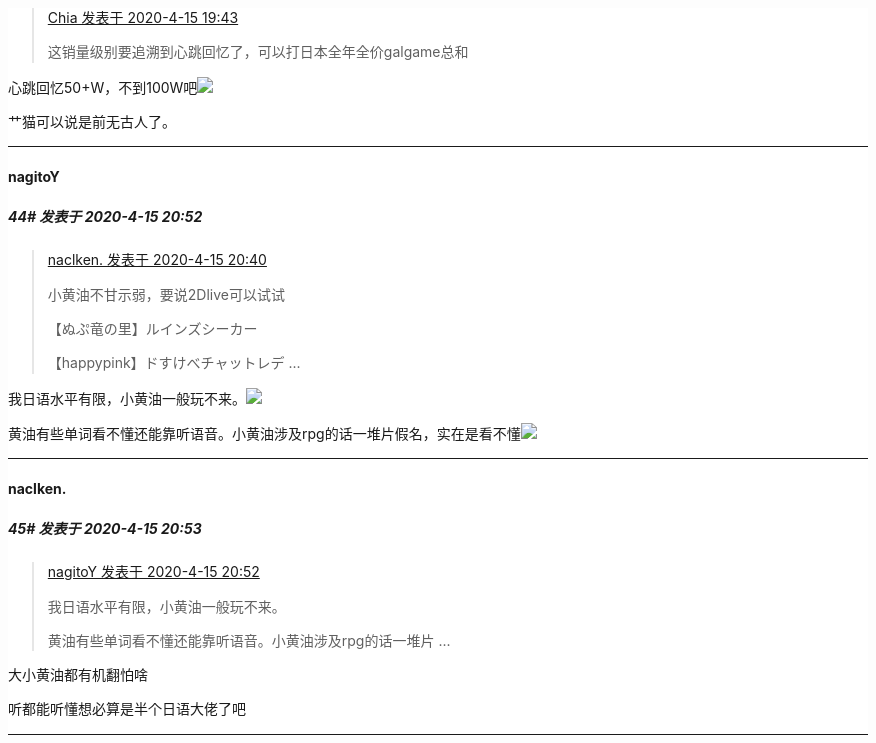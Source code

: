 
<blockquote><a href="httphttps://bbs.saraba1st.com/2b/forum.php?mod=redirect&amp;goto=findpost&amp;pid=47093117&amp;ptid=1924351" target="_blank">Chia 发表于 2020-4-15 19:43</a>

这销量级别要追溯到心跳回忆了，可以打日本全年全价galgame总和</blockquote>
心跳回忆50+W，不到100W吧<img src="https://static.saraba1st.com/image/smiley/face2017/068.png" referrerpolicy="no-referrer">


艹猫可以说是前无古人了。







*****

####  nagitoY  
##### 44#       发表于 2020-4-15 20:52



<blockquote><a href="httphttps://bbs.saraba1st.com/2b/forum.php?mod=redirect&amp;goto=findpost&amp;pid=47093684&amp;ptid=1924351" target="_blank">naclken. 发表于 2020-4-15 20:40</a>

小黄油不甘示弱，要说2Dlive可以试试

【ぬぷ竜の里】ルインズシーカー

【happypink】ドすけべチャットレデ ...</blockquote>
我日语水平有限，小黄油一般玩不来。<img src="https://static.saraba1st.com/image/smiley/face2017/068.png" referrerpolicy="no-referrer">

黄油有些单词看不懂还能靠听语音。小黄油涉及rpg的话一堆片假名，实在是看不懂<img src="https://static.saraba1st.com/image/smiley/face2017/069.png" referrerpolicy="no-referrer">







*****

####  naclken.  
##### 45#       发表于 2020-4-15 20:53



<blockquote><a href="httphttps://bbs.saraba1st.com/2b/forum.php?mod=redirect&amp;goto=findpost&amp;pid=47093810&amp;ptid=1924351" target="_blank">nagitoY 发表于 2020-4-15 20:52</a>

我日语水平有限，小黄油一般玩不来。

黄油有些单词看不懂还能靠听语音。小黄油涉及rpg的话一堆片 ...</blockquote>
大小黄油都有机翻怕啥

听都能听懂想必算是半个日语大佬了吧







*****

